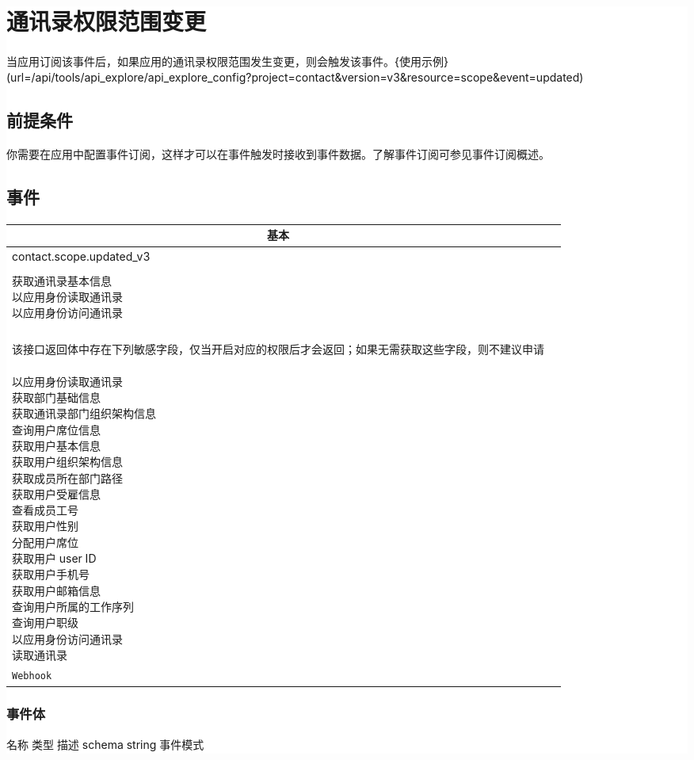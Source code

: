 # 通讯录权限范围变更

当应用订阅该事件后，如果应用的通讯录权限范围发生变更，则会触发该事件。{使用示例}(url=/api/tools/api_explore/api_explore_config?project=contact&version=v3&resource=scope&event=updated)

<md-alert type="error">

</md-alert>


<md-alert type="warn">

</md-alert>


<md-alert type="tip">

</md-alert>


## 前提条件

你需要在应用中配置事件订阅，这样才可以在事件触发时接收到事件数据。了解事件订阅可参见事件订阅概述。

## 事件
| 基本 |  |
| --- | --- |
| contact.scope.updated_v3 |
|  |
| 获取通讯录基本信息<br> 以应用身份读取通讯录<br> 以应用身份访问通讯录 |
| <br> 该接口返回体中存在下列敏感字段，仅当开启对应的权限后才会返回；如果无需获取这些字段，则不建议申请<br> <br> 以应用身份读取通讯录<br> 获取部门基础信息<br> 获取通讯录部门组织架构信息<br> 查询用户席位信息<br> 获取用户基本信息<br> 获取用户组织架构信息<br> 获取成员所在部门路径<br> 获取用户受雇信息<br> 查看成员工号<br> 获取用户性别<br> 分配用户席位<br> 获取用户 user ID<br> 获取用户手机号<br> 获取用户邮箱信息<br> 查询用户所属的工作序列<br> 查询用户职级<br> 以应用身份访问通讯录<br> 读取通讯录 |
| `Webhook` |





### 事件体
<md-dt-table>
  <md-dt-thead>
      <md-dt-tr>
      <md-dt-th style="width: 40%;">名称</md-dt-th>
      <md-dt-th style="width: 20%;">类型</md-dt-th>
      <md-dt-th style="width: 30%;">描述</md-dt-th>
      </md-dt-tr>
  </md-dt-thead>
  <md-dt-tbody>
      
<md-dt-tr level="0">
	<md-dt-td>
	schema
	</md-dt-td>
	<md-dt-td>
	string
	</md-dt-td>
	<md-dt-td>
	事件模式
	</md-dt-td>
</md-dt-tr>
